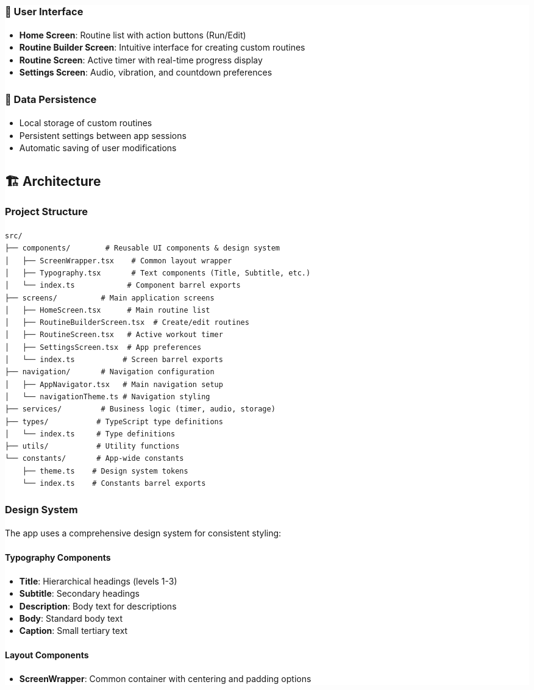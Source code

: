 ### 📱 User Interface
- **Home Screen**: Routine list with action buttons (Run/Edit)
- **Routine Builder Screen**: Intuitive interface for creating custom routines
- **Routine Screen**: Active timer with real-time progress display
- **Settings Screen**: Audio, vibration, and countdown preferences

### 💾 Data Persistence
- Local storage of custom routines
- Persistent settings between app sessions
- Automatic saving of user modifications

## 🏗️ Architecture

### Project Structure
```
src/
├── components/        # Reusable UI components & design system
│   ├── ScreenWrapper.tsx    # Common layout wrapper
│   ├── Typography.tsx       # Text components (Title, Subtitle, etc.)
│   └── index.ts            # Component barrel exports
├── screens/          # Main application screens
│   ├── HomeScreen.tsx      # Main routine list
│   ├── RoutineBuilderScreen.tsx  # Create/edit routines
│   ├── RoutineScreen.tsx   # Active workout timer
│   ├── SettingsScreen.tsx  # App preferences
│   └── index.ts           # Screen barrel exports
├── navigation/       # Navigation configuration
│   ├── AppNavigator.tsx   # Main navigation setup
│   └── navigationTheme.ts # Navigation styling
├── services/         # Business logic (timer, audio, storage)
├── types/           # TypeScript type definitions
│   └── index.ts     # Type definitions
├── utils/           # Utility functions
└── constants/       # App-wide constants
    ├── theme.ts    # Design system tokens
    └── index.ts    # Constants barrel exports
```

### Design System
The app uses a comprehensive design system for consistent styling:

#### Typography Components
- **Title**: Hierarchical headings (levels 1-3)
- **Subtitle**: Secondary headings
- **Description**: Body text for descriptions
- **Body**: Standard body text
- **Caption**: Small tertiary text

#### Layout Components
- **ScreenWrapper**: Common container with centering and padding options
